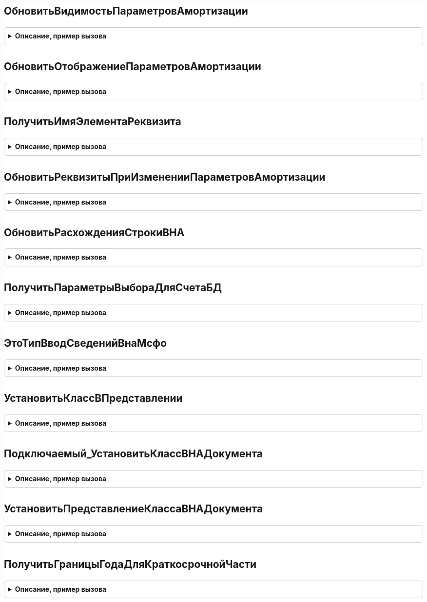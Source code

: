 ## ОбновитьВидимостьПараметровАмортизации
<details style="margin: 1em 0; padding: 0.5em; border: 1px solid #ccc; border-radius: 6px;"><summary style="font-weight: bold; cursor: pointer;">Описание, пример вызова</summary></details>

## ОбновитьОтображениеПараметровАмортизации
<details style="margin: 1em 0; padding: 0.5em; border: 1px solid #ccc; border-radius: 6px;"><summary style="font-weight: bold; cursor: pointer;">Описание, пример вызова</summary></details>

## ПолучитьИмяЭлементаРеквизита
<details style="margin: 1em 0; padding: 0.5em; border: 1px solid #ccc; border-radius: 6px;"><summary style="font-weight: bold; cursor: pointer;">Описание, пример вызова</summary></details>

## ОбновитьРеквизитыПриИзмененииПараметровАмортизации
<details style="margin: 1em 0; padding: 0.5em; border: 1px solid #ccc; border-radius: 6px;"><summary style="font-weight: bold; cursor: pointer;">Описание, пример вызова</summary></details>

## ОбновитьРасхожденияСтрокиВНА
<details style="margin: 1em 0; padding: 0.5em; border: 1px solid #ccc; border-radius: 6px;"><summary style="font-weight: bold; cursor: pointer;">Описание, пример вызова</summary></details>

## ПолучитьПараметрыВыбораДляСчетаБД
<details style="margin: 1em 0; padding: 0.5em; border: 1px solid #ccc; border-radius: 6px;"><summary style="font-weight: bold; cursor: pointer;">Описание, пример вызова</summary></details>

## ЭтоТипВводСведенийВнаМсфо
<details style="margin: 1em 0; padding: 0.5em; border: 1px solid #ccc; border-radius: 6px;"><summary style="font-weight: bold; cursor: pointer;">Описание, пример вызова</summary></details>

## УстановитьКлассВПредставлении
<details style="margin: 1em 0; padding: 0.5em; border: 1px solid #ccc; border-radius: 6px;"><summary style="font-weight: bold; cursor: pointer;">Описание, пример вызова</summary></details>

## Подключаемый_УстановитьКлассВНАДокумента
<details style="margin: 1em 0; padding: 0.5em; border: 1px solid #ccc; border-radius: 6px;"><summary style="font-weight: bold; cursor: pointer;">Описание, пример вызова</summary></details>

## УстановитьПредставлениеКлассаВНАДокумента
<details style="margin: 1em 0; padding: 0.5em; border: 1px solid #ccc; border-radius: 6px;"><summary style="font-weight: bold; cursor: pointer;">Описание, пример вызова</summary></details>

## ПолучитьГраницыГодаДляКраткосрочнойЧасти
<details style="margin: 1em 0; padding: 0.5em; border: 1px solid #ccc; border-radius: 6px;"><summary style="font-weight: bold; cursor: pointer;">Описание, пример вызова</summary></details>
